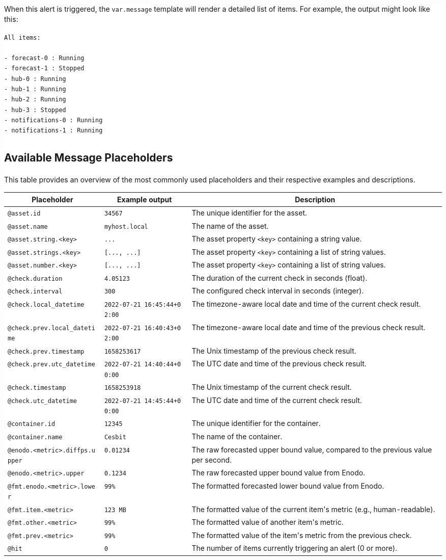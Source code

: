 When this alert is triggered, the `var.message` template will render a detailed list of items. For example, the output might look like this:

```
All items:

- forecast-0 : Running
- forecast-1 : Stopped
- hub-0 : Running
- hub-1 : Running
- hub-2 : Running
- hub-3 : Stopped
- notifications-0 : Running
- notifications-1 : Running
```

## Available Message Placeholders
This table provides an overview of the most commonly used placeholders and their respective examples and descriptions.

Placeholder                         | Example output               | Description
----------------------------        | ---------------------------- | ------------
`@asset.id`                         | `34567`                      | The unique identifier for the asset.
`@asset.name`                       | `myhost.local`               | The name of the asset.
`@asset.string.<key>`               | `...`                        | The asset property `<key>` containing a string value.
`@asset.strings.<key>`              | `[..., ...]`                 | The asset property `<key>` containing a list of string values.
`@asset.number.<key>`              | `[..., ...]`                 | The asset property `<key>` containing a list of string values.
`@check.duration`                   | `4.05123`                    | The duration of the current check in seconds (float).
`@check.interval`                   | `300`                        | The configured check interval in seconds (integer).
`@check.local_datetime`             | `2022-07-21 16:45:44+02:00`  | The timezone-aware local date and time of the current check result.
`@check.prev.local_datetime`        | `2022-07-21 16:40:43+02:00`  | The timezone-aware local date and time of the previous check result.
`@check.prev.timestamp`             | `1658253617`                 | The Unix timestamp of the previous check result.
`@check.prev.utc_datetime`          | `2022-07-21 14:40:44+00:00`  | The UTC date and time of the previous check result.
`@check.timestamp`                  | `1658253918`                 | The Unix timestamp of the current check result.
`@check.utc_datetime`               | `2022-07-21 14:45:44+00:00`  | The UTC date and time of the current check result.
`@container.id`                     | `12345`                      | The unique identifier for the container.
`@container.name`                   | `Cesbit`                     | The name of the container.
`@enodo.<metric>.diffps.upper`      | `0.01234`                    | The raw forecasted upper bound value, compared to the previous value per second.
`@enodo.<metric>.upper`             | `0.1234`                     | The raw forecasted upper bound value from Enodo.
`@fmt.enodo.<metric>.lower`         | `99%`                        | The formatted forecasted lower bound value from Enodo.
`@fmt.item.<metric>`                | `123 MB`                     | The formatted value of the current item's metric (e.g., human-readable).
`@fmt.other.<metric>`               | `99%`                        | The formatted value of another item's metric.
`@fmt.prev.<metric>`                | `99%`                        | The formatted value of the item's metric from the previous check.
`@hit`                              | `0`                          | The number of items currently triggering an alert (0 or more).